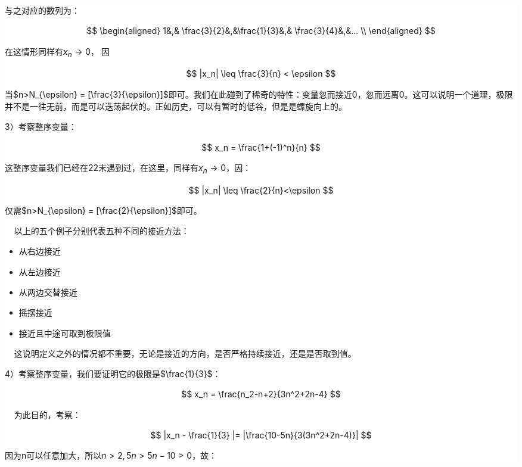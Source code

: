 与之对应的数列为：

$$
\begin{aligned}
 1&,& \frac{3}{2}&,&\frac{1}{3}&,& \frac{3}{4}&,&... \\
\end{aligned}
$$

在这情形同样有$x_n \to 0$， 因

$$
|x_n| \leq \frac{3}{n} < \epsilon
$$

当$n>N_{\epsilon} = [\frac{3}{\epsilon}]$即可。我们在此碰到了稀奇的特性：变量忽而接近0，忽而远离0。这可以说明一个道理，极限并不是一往无前，而是可以迭荡起伏的。正如历史，可以有暂时的低谷，但是是螺旋向上的。

3）考察整序变量：

$$
x_n = \frac{1+(-1)^n}{n}
$$

这整序变量我们已经在$22$末遇到过，在这里，同样有$x_n \to 0$，因：

$$
|x_n| \leq \frac{2}{n}<\epsilon
$$

仅需$n>N_{\epsilon} = [\frac{2}{\epsilon}]$即可。

    以上的五个例子分别代表五种不同的接近方法：

* 从右边接近

* 从左边接近

* 从两边交替接近

* 摇摆接近

* 接近且中途可取到极限值

    这说明定义之外的情况都不重要，无论是接近的方向，是否严格持续接近，还是是否取到值。

4）考察整序变量，我们要证明它的极限是$\frac{1}{3}$：

$$
x_n = \frac{n_2-n+2}{3n^2+2n-4}
$$

    为此目的，考察：

$$
|x_n - \frac{1}{3} |= |\frac{10-5n}{3(3n^2+2n-4)}|
$$

因为n可以任意加大，所以$n>2,5n>5n-10>0$，故：
